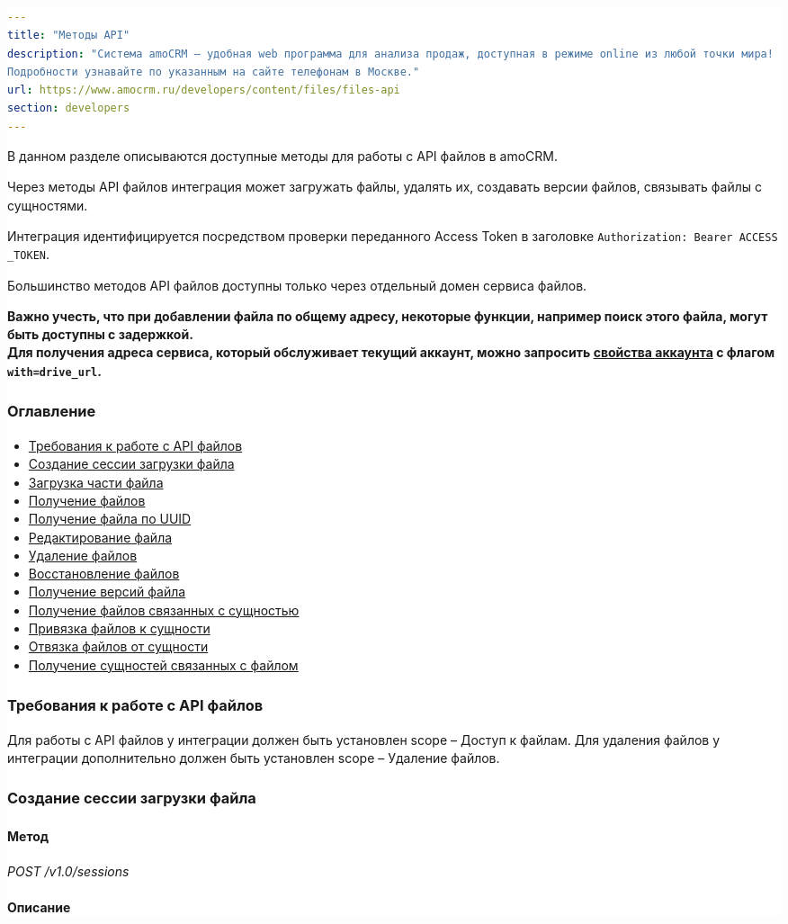 ```yaml
---
title: "Методы API"
description: "Система amoCRM – удобная web программа для анализа продаж, доступная в режиме online из любой точки мира! Подробности узнавайте по указанным на сайте телефонам в Москве."
url: https://www.amocrm.ru/developers/content/files/files-api
section: developers
---
```


В данном разделе описываются доступные методы для работы с API файлов в amoCRM.

Через методы API файлов интеграция может загружать файлы, удалять их, создавать версии файлов, связывать файлы с сущностями.

Интеграция идентифицируется посредством проверки переданного Access Token в заголовке `Authorization: Bearer ACCESS_TOKEN`.

Большинство методов API файлов доступны только через отдельный домен сервиса файлов.

**Важно учесть, что при добавлении файла по общему адресу, некоторые функции, например поиск этого файла, могут быть доступны с задержкой.  
Для получения адреса сервиса, который обслуживает текущий аккаунт, можно запросить [свойства аккаунта](https://www.amocrm.ru/developers/content/crm_platform/account-info) с флагом `with=drive_url`.**

### Оглавление

- [Требования к работе с API файлов](#Требования-к-работе-с-API-файлов)
- [Создание сессии загрузки файла](#Создание-сессии-загрузки-файла)
- [Загрузка части файла](#Загрузка-части-файла)
- [Получение файлов](#Получение-файлов)
- [Получение файла по UUID](#Получение-файла-по-UUID)
- [Редактирование файла](#Редактирование-файла)
- [Удаление файлов](#Удаление-файлов)
- [Восстановление файлов](#Восстановление-файлов)
- [Получение версий файла](#Получение-версий-файла)
- [Получение файлов связанных с сущностью](#Получение-файлов-связанных-с-сущностью)
- [Привязка файлов к сущности](#Привязка-файлов-к-сущности)
- [Отвязка файлов от сущности](#Отвязка-файлов-от-сущности)
- [Получение сущностей связанных с файлом](#Получение-сущностей-связанных-с-файлом)

### Требования к работе с API файлов

Для работы с API файлов у интеграции должен быть установлен scope – Доступ к файлам. Для удаления файлов у интеграции дополнительно должен быть установлен scope – Удаление файлов.

### Создание сессии загрузки файла

#### Метод

*POST /v1.0/sessions*

#### Описание
